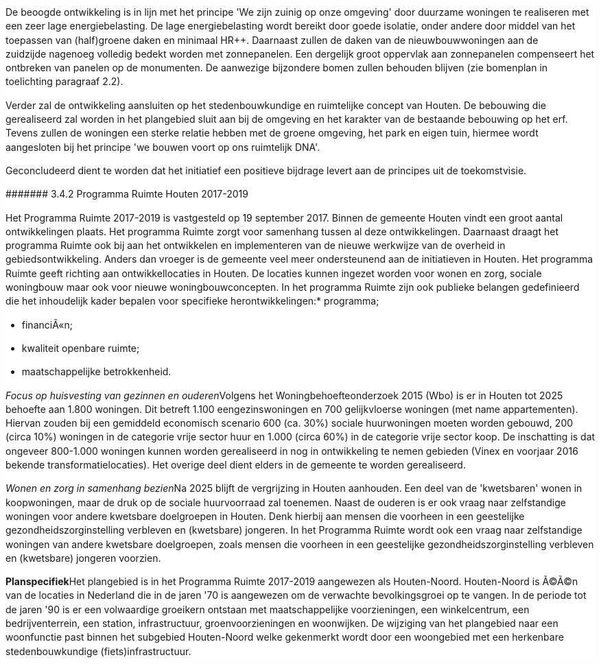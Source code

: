 De beoogde ontwikkeling is in lijn met het principe 'We zijn zuinig op onze omgeving' door duurzame woningen te realiseren met een zeer lage energiebelasting. De lage energiebelasting wordt bereikt door goede isolatie, onder andere door middel van het toepassen van (half)groene daken en minimaal HR\+\+. Daarnaast zullen de daken van de nieuwbouwwoningen aan de zuidzijde nagenoeg volledig bedekt worden met zonnepanelen. Een dergelijk groot oppervlak aan zonnepanelen compenseert het ontbreken van panelen op de monumenten. De aanwezige bijzondere bomen zullen behouden blijven (zie bomenplan in toelichting paragraaf 2\.2).

Verder zal de ontwikkeling aansluiten op het stedenbouwkundige en ruimtelijke concept van Houten. De bebouwing die gerealiseerd zal worden in het plangebied sluit aan bij de omgeving en het karakter van de bestaande bebouwing op het erf. Tevens zullen de woningen een sterke relatie hebben met de groene omgeving, het park en eigen tuin, hiermee wordt aangesloten bij het principe 'we bouwen voort op ons ruimtelijk DNA'.

Geconcludeerd dient te worden dat het initiatief een positieve bijdrage levert aan de principes uit de toekomstvisie.

####### 3\.4\.2 Programma Ruimte Houten 2017\-2019

Het Programma Ruimte 2017\-2019 is vastgesteld op 19 september 2017\. Binnen de gemeente Houten vindt een groot aantal ontwikkelingen plaats. Het programma Ruimte zorgt voor samenhang tussen al deze ontwikkelingen. Daarnaast draagt het programma Ruimte ook bij aan het ontwikkelen en implementeren van de nieuwe werkwijze van de overheid in gebiedsontwikkeling. Anders dan vroeger is de gemeente veel meer ondersteunend aan de initiatieven in Houten. Het programma Ruimte geeft richting aan ontwikkellocaties in Houten. De locaties kunnen ingezet worden voor wonen en zorg, sociale woningbouw maar ook voor nieuwe woningbouwconcepten. In het programma Ruimte zijn ook publieke belangen gedefinieerd die het inhoudelijk kader bepalen voor specifieke herontwikkelingen:* programma;

* financiÃ«n;

* kwaliteit openbare ruimte;

* maatschappelijke betrokkenheid.

*Focus op huisvesting van gezinnen en ouderen*Volgens het Woningbehoefteonderzoek 2015 (Wbo) is er in Houten tot 2025 behoefte aan 1\.800 woningen. Dit betreft 1\.100 eengezinswoningen en 700 gelijkvloerse woningen (met name appartementen). Hiervan zouden bij een gemiddeld economisch scenario 600 (ca. 30%) sociale huurwoningen moeten worden gebouwd, 200 (circa 10%) woningen in de categorie vrije sector huur en 1\.000 (circa 60%) in de categorie vrije sector koop. De inschatting is dat ongeveer 800\-1\.000 woningen kunnen worden gerealiseerd in nog in ontwikkeling te nemen gebieden (Vinex en voorjaar 2016 bekende transformatielocaties). Het overige deel dient elders in de gemeente te worden gerealiseerd.

*Wonen en zorg in samenhang bezien*Na 2025 blijft de vergrijzing in Houten aanhouden. Een deel van de 'kwetsbaren' wonen in koopwoningen, maar de druk op de sociale huurvoorraad zal toenemen. Naast de ouderen is er ook vraag naar zelfstandige woningen voor andere kwetsbare doelgroepen in Houten. Denk hierbij aan mensen die voorheen in een geestelijke gezondheidszorginstelling verbleven en (kwetsbare) jongeren. In het Programma Ruimte wordt ook een vraag naar zelfstandige woningen van andere kwetsbare doelgroepen, zoals mensen die voorheen in een geestelijke gezondheidszorginstelling verbleven en (kwetsbare) jongeren voorzien.

**Planspecifiek**Het plangebied is in het Programma Ruimte 2017\-2019 aangewezen als Houten\-Noord. Houten\-Noord is Ã©Ã©n van de locaties in Nederland die in de jaren '70 is aangewezen om de verwachte bevolkingsgroei op te vangen. In de periode tot de jaren '90 is er een volwaardige groeikern ontstaan met maatschappelijke voorzieningen, een winkelcentrum, een bedrijventerrein, een station, infrastructuur, groenvoorzieningen en woonwijken. De wijziging van het plangebied naar een woonfunctie past binnen het subgebied Houten\-Noord welke gekenmerkt wordt door een woongebied met een herkenbare stedenbouwkundige (fiets)infrastructuur.
